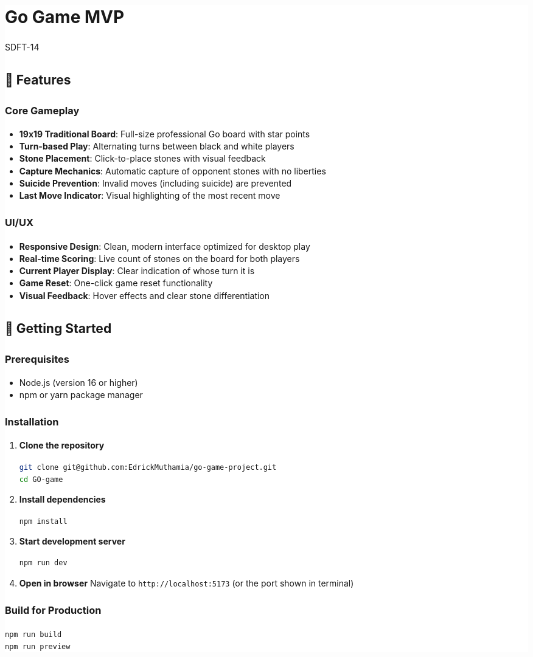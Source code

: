 # Go Game MVP

SDFT-14

## 🎯 Features

### Core Gameplay
- **19x19 Traditional Board**: Full-size professional Go board with star points
- **Turn-based Play**: Alternating turns between black and white players
- **Stone Placement**: Click-to-place stones with visual feedback
- **Capture Mechanics**: Automatic capture of opponent stones with no liberties
- **Suicide Prevention**: Invalid moves (including suicide) are prevented
- **Last Move Indicator**: Visual highlighting of the most recent move

### UI/UX
- **Responsive Design**: Clean, modern interface optimized for desktop play
- **Real-time Scoring**: Live count of stones on the board for both players
- **Current Player Display**: Clear indication of whose turn it is
- **Game Reset**: One-click game reset functionality
- **Visual Feedback**: Hover effects and clear stone differentiation

## 🚀 Getting Started

### Prerequisites
- Node.js (version 16 or higher)
- npm or yarn package manager

### Installation

1. **Clone the repository**
   ```bash
   git clone git@github.com:EdrickMuthamia/go-game-project.git
   cd GO-game
   ```

2. **Install dependencies**
   ```bash
   npm install
   ```

3. **Start development server**
   ```bash
   npm run dev
   ```

4. **Open in browser**
   Navigate to `http://localhost:5173` (or the port shown in terminal)

### Build for Production

```bash
npm run build
npm run preview
```
